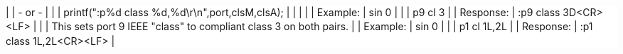 |             | - or -                                                                                                                                                                                                                                                                                                                                                                                                                                                                                                                                                                      |
|             | printf(":p%d class %d,%d\\r\\n",port,clsM,clsA);                                                                                                                                                                                                                                                                                                                                                                                                                                                                                                                            |
|             |                                                                                                                                                                                                                                                                                                                                                                                                                                                                                                                                                                             |
| Example:    | sin 0                                                                                                                                                                                                                                                                                                                                                                                                                                                                                                                                                                       |
|             | p9 cl 3                                                                                                                                                                                                                                                                                                                                                                                                                                                                                                                                                                     |
| Response:   | :p9 class 3D\<CR\>\<LF\>                                                                                                                                                                                                                                                                                                                                                                                                                                                                                                                                                    |
|             | This sets port 9 IEEE "class" to compliant class 3 on both pairs.                                                                                                                                                                                                                                                                                                                                                                                                                                                                                                           |
| Example:    | sin 0                                                                                                                                                                                                                                                                                                                                                                                                                                                                                                                                                                       |
|             | p1 cl 1L,2L                                                                                                                                                                                                                                                                                                                                                                                                                                                                                                                                                                 |
| Response:   | :p1 class 1L,2L\<CR\>\<LF\>                                                                                                                                                                                                                                                                                                                                                                                                                                                                                                                                                 |